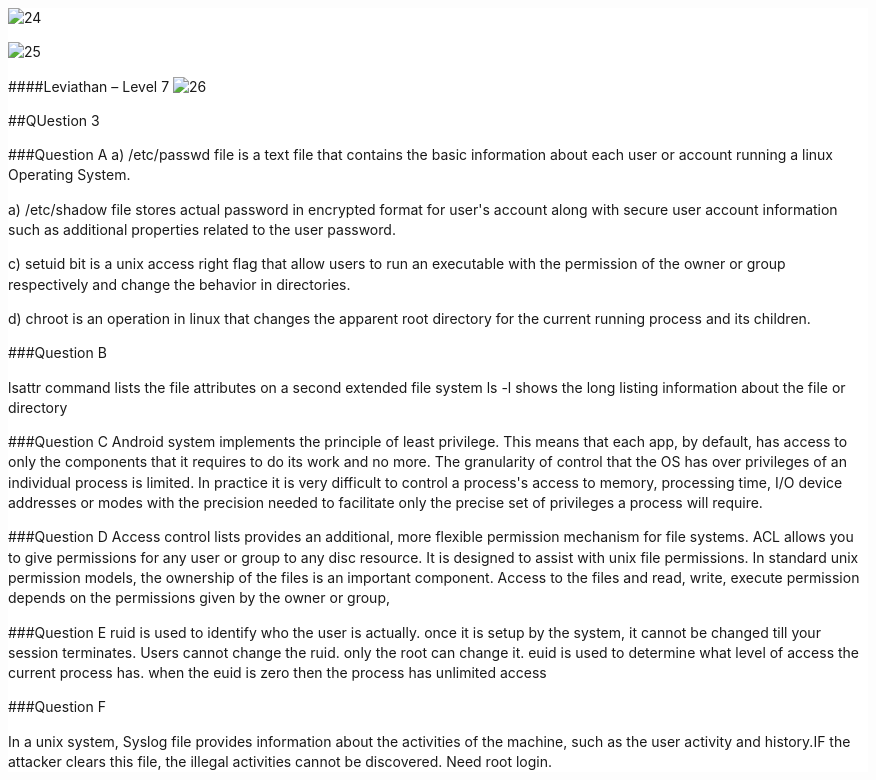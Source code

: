 ![24](https://cloud.githubusercontent.com/assets/12119233/7900877/9662268e-078c-11e5-8b34-30305c64c38a.jpg)

![25](https://cloud.githubusercontent.com/assets/12119233/7900879/9787bef2-078c-11e5-9255-ee13fbb0890f.jpg)

####Leviathan – Level 7
![26](https://cloud.githubusercontent.com/assets/12119233/7900880/9942569e-078c-11e5-9450-82736aa80f89.jpg)



##QUestion 3

###Question A 
a) /etc/passwd file is a text file that contains the basic information about each user or account running a linux Operating System.

a) /etc/shadow file stores actual password in encrypted format for user's account along with secure user account information such as additional properties related to the user password.

c) setuid bit is a unix access right flag that allow users to run an executable with the permission of the owner or group respectively and change the behavior in directories.

d) chroot is an operation in linux that changes the apparent root directory for the current running process and its children.

###Question B

lsattr command lists the file attributes on a second extended file system
ls -l shows the long listing information about the file or directory

###Question C
Android system implements the principle of least privilege. This means that each app, by default, has access to only the components that it requires to do its work and no more. The granularity of control that the OS has over privileges of an individual process is limited.
In practice it is very difficult to  control a process's access to memory, processing time, I/O device addresses or modes with the precision needed to facilitate only the precise set of privileges a process will require.

###Question D
Access control lists provides an additional, more flexible permission mechanism for file systems. ACL allows you to give permissions for any user or group to any disc resource. It is designed to assist with unix file permissions.
In standard unix permission models, the ownership of the files is an important component. Access to the files  and read, write, execute permission depends on the permissions given by the owner or group, 

###Question E
ruid is used to identify who the user is actually. once it is setup by the system, it cannot be changed till your session terminates. Users cannot change the ruid. only the root can change it.
euid is used to determine what level of access the current process has. when the euid is zero then the process has unlimited access

###Question F

In a unix system, Syslog file provides information about the activities of the machine, such as the user activity and history.IF the attacker clears this file, the illegal activities cannot be discovered. Need root login.
